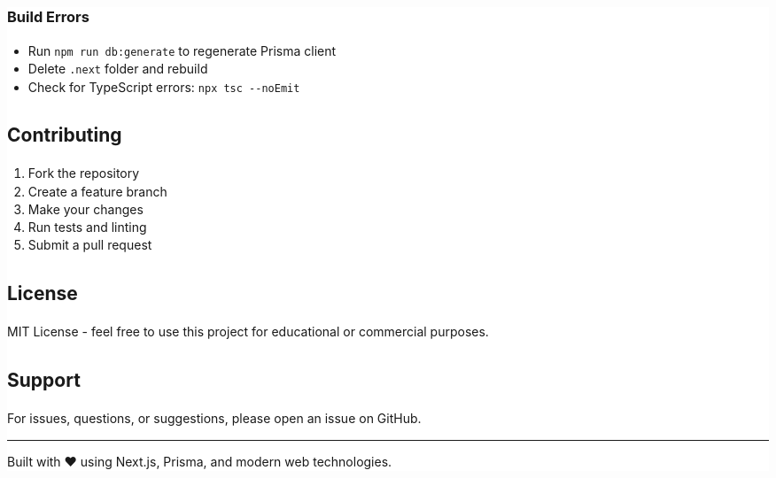 ### Build Errors
- Run `npm run db:generate` to regenerate Prisma client
- Delete `.next` folder and rebuild
- Check for TypeScript errors: `npx tsc --noEmit`

## Contributing

1. Fork the repository
2. Create a feature branch
3. Make your changes
4. Run tests and linting
5. Submit a pull request

## License

MIT License - feel free to use this project for educational or commercial purposes.

## Support

For issues, questions, or suggestions, please open an issue on GitHub.

---

Built with ❤️ using Next.js, Prisma, and modern web technologies.
